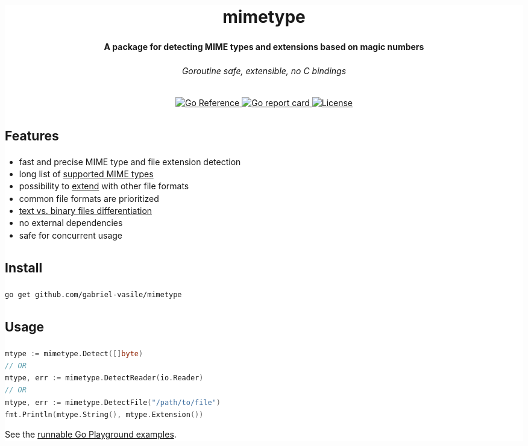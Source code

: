 <h1 align="center">
  mimetype
</h1>

<h4 align="center">
  A package for detecting MIME types and extensions based on magic numbers
</h4>
<h6 align="center">
  Goroutine safe, extensible, no C bindings
</h6>

<p align="center">
  <a href="https://pkg.go.dev/github.com/gabriel-vasile/mimetype">
    <img alt="Go Reference" src="https://pkg.go.dev/badge/github.com/gabriel-vasile/mimetype.svg">
  </a>
  <a href="https://goreportcard.com/report/github.com/gabriel-vasile/mimetype">
    <img alt="Go report card" src="https://goreportcard.com/badge/github.com/gabriel-vasile/mimetype">
  </a>
  <a href="LICENSE">
    <img alt="License" src="https://img.shields.io/badge/License-MIT-green.svg">
  </a>
</p>

## Features
- fast and precise MIME type and file extension detection
- long list of [supported MIME types](supported_mimes.md)
- possibility to [extend](https://pkg.go.dev/github.com/gabriel-vasile/mimetype#example-package-Extend) with other file formats
- common file formats are prioritized
- [text vs. binary files differentiation](https://pkg.go.dev/github.com/gabriel-vasile/mimetype#example-package-TextVsBinary)
- no external dependencies
- safe for concurrent usage

## Install
```bash
go get github.com/gabriel-vasile/mimetype
```

## Usage
```go
mtype := mimetype.Detect([]byte)
// OR
mtype, err := mimetype.DetectReader(io.Reader)
// OR
mtype, err := mimetype.DetectFile("/path/to/file")
fmt.Println(mtype.String(), mtype.Extension())
```
See the [runnable Go Playground examples](https://pkg.go.dev/github.com/gabriel-vasile/mimetype#pkg-overview).
